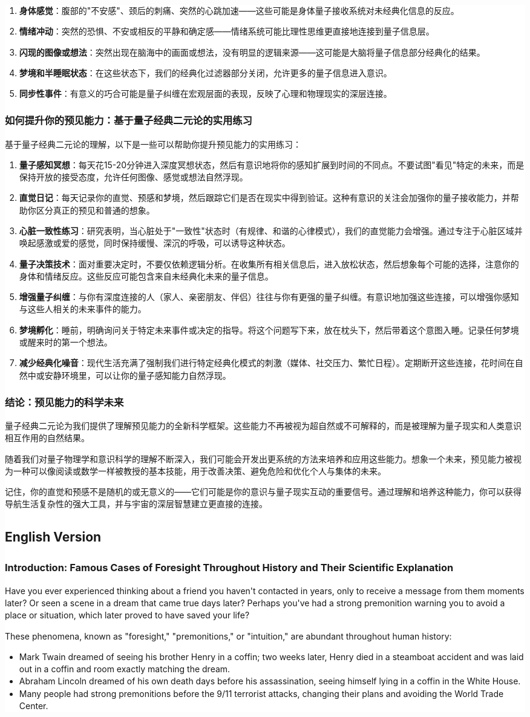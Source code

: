 1. **身体感觉**：腹部的"不安感"、颈后的刺痛、突然的心跳加速——这些可能是身体量子接收系统对未经典化信息的反应。

2. **情绪冲动**：突然的恐惧、不安或相反的平静和确定感——情绪系统可能比理性思维更直接地连接到量子信息层。

3. **闪现的图像或想法**：突然出现在脑海中的画面或想法，没有明显的逻辑来源——这可能是大脑将量子信息部分经典化的结果。

4. **梦境和半睡眠状态**：在这些状态下，我们的经典化过滤器部分关闭，允许更多的量子信息进入意识。

5. **同步性事件**：有意义的巧合可能是量子纠缠在宏观层面的表现，反映了心理和物理现实的深层连接。

### 如何提升你的预见能力：基于量子经典二元论的实用练习

基于量子经典二元论的理解，以下是一些可以帮助你提升预见能力的实用练习：

1. **量子感知冥想**：每天花15-20分钟进入深度冥想状态，然后有意识地将你的感知扩展到时间的不同点。不要试图"看见"特定的未来，而是保持开放的接受态度，允许任何图像、感觉或想法自然浮现。

2. **直觉日记**：每天记录你的直觉、预感和梦境，然后跟踪它们是否在现实中得到验证。这种有意识的关注会加强你的量子接收能力，并帮助你区分真正的预见和普通的想象。

3. **心脏一致性练习**：研究表明，当心脏处于"一致性"状态时（有规律、和谐的心律模式），我们的直觉能力会增强。通过专注于心脏区域并唤起感激或爱的感觉，同时保持缓慢、深沉的呼吸，可以诱导这种状态。

4. **量子决策技术**：面对重要决定时，不要仅依赖逻辑分析。在收集所有相关信息后，进入放松状态，然后想象每个可能的选择，注意你的身体和情绪反应。这些反应可能包含来自未经典化未来的量子信息。

5. **增强量子纠缠**：与你有深度连接的人（家人、亲密朋友、伴侣）往往与你有更强的量子纠缠。有意识地加强这些连接，可以增强你感知与这些人相关的未来事件的能力。

6. **梦境孵化**：睡前，明确询问关于特定未来事件或决定的指导。将这个问题写下来，放在枕头下，然后带着这个意图入睡。记录任何梦境或醒来时的第一个想法。

7. **减少经典化噪音**：现代生活充满了强制我们进行特定经典化模式的刺激（媒体、社交压力、繁忙日程）。定期断开这些连接，花时间在自然中或安静环境里，可以让你的量子感知能力自然浮现。

### 结论：预见能力的科学未来

量子经典二元论为我们提供了理解预见能力的全新科学框架。这些能力不再被视为超自然或不可解释的，而是被理解为量子现实和人类意识相互作用的自然结果。

随着我们对量子物理学和意识科学的理解不断深入，我们可能会开发出更系统的方法来培养和应用这些能力。想象一个未来，预见能力被视为一种可以像阅读或数学一样被教授的基本技能，用于改善决策、避免危险和优化个人与集体的未来。

记住，你的直觉和预感不是随机的或无意义的——它们可能是你的意识与量子现实互动的重要信号。通过理解和培养这种能力，你可以获得导航生活复杂性的强大工具，并与宇宙的深层智慧建立更直接的连接。

## English Version

### Introduction: Famous Cases of Foresight Throughout History and Their Scientific Explanation

Have you ever experienced thinking about a friend you haven't contacted in years, only to receive a message from them moments later? Or seen a scene in a dream that came true days later? Perhaps you've had a strong premonition warning you to avoid a place or situation, which later proved to have saved your life?

These phenomena, known as "foresight," "premonitions," or "intuition," are abundant throughout human history:

- Mark Twain dreamed of seeing his brother Henry in a coffin; two weeks later, Henry died in a steamboat accident and was laid out in a coffin and room exactly matching the dream.
- Abraham Lincoln dreamed of his own death days before his assassination, seeing himself lying in a coffin in the White House.
- Many people had strong premonitions before the 9/11 terrorist attacks, changing their plans and avoiding the World Trade Center.
